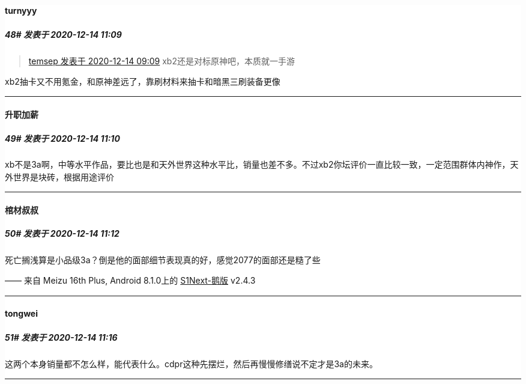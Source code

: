 ####  turnyyy  
##### 48#       发表于 2020-12-14 11:09



<blockquote><a href="httphttps://bbs.saraba1st.com/2b/forum.php?mod=redirect&amp;goto=findpost&amp;pid=49712594&amp;ptid=1977453" target="_blank">temsep 发表于 2020-12-14 09:09</a>
xb2还是对标原神吧，本质就一手游</blockquote>
xb2抽卡又不用氪金，和原神差远了，靠刷材料来抽卡和暗黑三刷装备更像







*****

####  升职加薪  
##### 49#       发表于 2020-12-14 11:10




xb不是3a啊，中等水平作品，要比也是和天外世界这种水平比，销量也差不多。不过xb2你坛评价一直比较一致，一定范围群体内神作，天外世界是块砖，根据用途评价







*****

####  棺材叔叔  
##### 50#       发表于 2020-12-14 11:12




死亡搁浅算是小品级3a？倒是他的面部细节表现真的好，感觉2077的面部还是糙了些

—— 来自 Meizu 16th Plus, Android 8.1.0上的 [S1Next-鹅版](https://github.com/ykrank/S1-Next/releases) v2.4.3







*****

####  tongwei  
##### 51#       发表于 2020-12-14 11:16




这两个本身销量都不怎么样，能代表什么。cdpr这种先摆烂，然后再慢慢修缮说不定才是3a的未来。







*****
